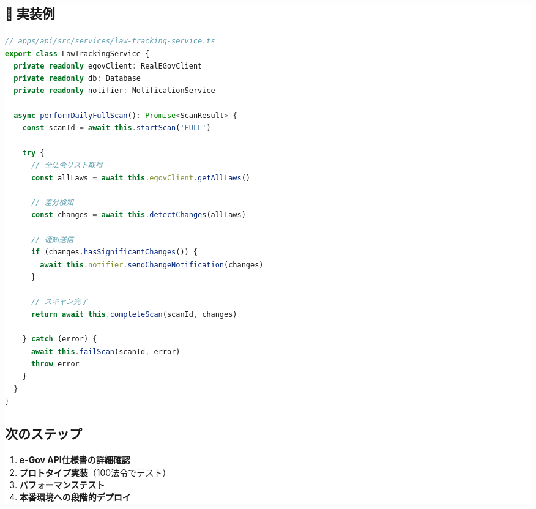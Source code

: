 ## 📝 実装例

```typescript
// apps/api/src/services/law-tracking-service.ts
export class LawTrackingService {
  private readonly egovClient: RealEGovClient
  private readonly db: Database
  private readonly notifier: NotificationService
  
  async performDailyFullScan(): Promise<ScanResult> {
    const scanId = await this.startScan('FULL')
    
    try {
      // 全法令リスト取得
      const allLaws = await this.egovClient.getAllLaws()
      
      // 差分検知
      const changes = await this.detectChanges(allLaws)
      
      // 通知送信
      if (changes.hasSignificantChanges()) {
        await this.notifier.sendChangeNotification(changes)
      }
      
      // スキャン完了
      return await this.completeScan(scanId, changes)
      
    } catch (error) {
      await this.failScan(scanId, error)
      throw error
    }
  }
}
```

## 次のステップ

1. **e-Gov API仕様書の詳細確認**
2. **プロトタイプ実装**（100法令でテスト）
3. **パフォーマンステスト**
4. **本番環境への段階的デプロイ**